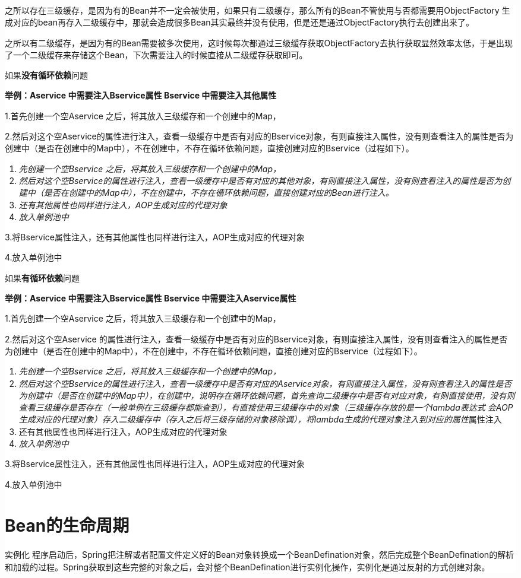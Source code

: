 之所以存在三级缓存，是因为有的Bean并不一定会被使用，如果只有二级缓存，那么所有的Bean不管使用与否都需要用ObjectFactory 生成对应的bean再存入二级缓存中，那就会造成很多Bean其实最终并没有使用，但是还是通过ObjectFactory执行去创建出来了。

之所以有二级缓存，是因为有的Bean需要被多次使用，这时候每次都通过三级缓存获取ObjectFactory去执行获取显然效率太低，于是出现了一个二级缓存来存储这个Bean，下次需要注入的时候直接从二级缓存获取即可。



如果**没有循环依赖**问题

**举例：Aservice 中需要注入Bservice属性   Bservice 中需要注入其他属性** 

1.首先创建一个空Aservice 之后，将其放入三级缓存和一个创建中的Map，

2.然后对这个空Aservice的属性进行注入，查看一级缓存中是否有对应的Bservice对象，有则直接注入属性，没有则查看注入的属性是否为创建中（是否在创建中的Map中），不在创建中，不存在循环依赖问题，直接创建对应的Bservice（过程如下）。

1. *先创建一个空Bservice 之后，将其放入三级缓存和一个创建中的Map，*
2. *然后对这个空Bservice的属性进行注入，查看一级缓存中是否有对应的其他对象，有则直接注入属性，没有则查看注入的属性是否为创建中（是否在创建中的Map中），不在创建中，不存在循环依赖问题，直接创建对应的Bean进行注入。*
3. *还有其他属性也同样进行注入，AOP生成对应的代理对象*
4. *放入单例池中*

3.将Bservice属性注入，还有其他属性也同样进行注入，AOP生成对应的代理对象

4.放入单例池中





如果**有循环依赖**问题

**举例：Aservice 中需要注入Bservice属性  Bservice 中需要注入Aservice属性** 

1.首先创建一个空Aservice 之后，将其放入三级缓存和一个创建中的Map，

2.然后对这个空Aservice 的属性进行注入，查看一级缓存中是否有对应的Bservice对象，有则直接注入属性，没有则查看注入的属性是否为创建中（是否在创建中的Map中），不在创建中，不存在循环依赖问题，直接创建对应的Bservice（过程如下）。

1. *先创建一个空Bservice 之后，将其放入三级缓存和一个创建中的Map，*
2. *然后对这个空Bservice的属性进行注入，查看一级缓存中是否有对应的Aservice对象，有则直接注入属性，没有则查看注入的属性是否为创建中（是否在创建中的Map中），在创建中，说明存在循环依赖问题，首先查询二级缓存中是否有对应对象，有则直接使用，没有则查看三级缓存是否存在（一般单例在三级缓存都能查到），有直接使用三级缓存中的对象（三级缓存存放的是一个lambda表达式 会AOP生成对应的代理对象）存入二级缓存中（存入之后将三级存储的对象移除调），将lambda生成的代理对象注入到对应的属性*属性注入
3. 还有其他属性也同样进行注入，AOP生成对应的代理对象
4. *放入单例池中*

3.将Bservice属性注入，还有其他属性也同样进行注入，AOP生成对应的代理对象

4.放入单例池中







# Bean的生命周期



实例化
程序启动后，Spring把注解或者配置文件定义好的Bean对象转换成一个BeanDefination对象，然后完成整个BeanDefination的解析和加载的过程。Spring获取到这些完整的对象之后，会对整个BeanDefination进行实例化操作，实例化是通过反射的方式创建对象。
